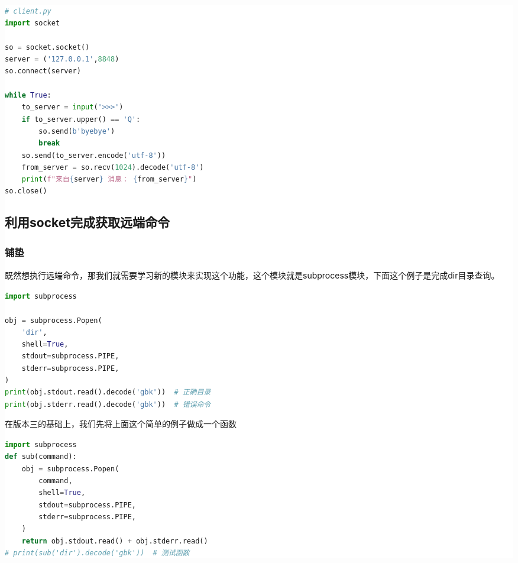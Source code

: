 ```python
# client.py
import socket

so = socket.socket()
server = ('127.0.0.1',8848)
so.connect(server)

while True:
    to_server = input('>>>')
    if to_server.upper() == 'Q':
        so.send(b'byebye')
        break
    so.send(to_server.encode('utf-8'))
    from_server = so.recv(1024).decode('utf-8')
    print(f"来自{server} 消息： {from_server}")
so.close()
```



## 利用socket完成获取远端命令

### 铺垫

既然想执行远端命令，那我们就需要学习新的模块来实现这个功能，这个模块就是subprocess模块，下面这个例子是完成dir目录查询。

```python
import subprocess

obj = subprocess.Popen(
    'dir',
    shell=True,
    stdout=subprocess.PIPE,
    stderr=subprocess.PIPE,
)
print(obj.stdout.read().decode('gbk'))  # 正确目录
print(obj.stderr.read().decode('gbk'))  # 错误命令
```

在版本三的基础上，我们先将上面这个简单的例子做成一个函数

```python
import subprocess
def sub(command):
    obj = subprocess.Popen(
        command,
        shell=True,
        stdout=subprocess.PIPE,
        stderr=subprocess.PIPE,
    )
    return obj.stdout.read() + obj.stderr.read()
# print(sub('dir').decode('gbk'))  # 测试函数
```

